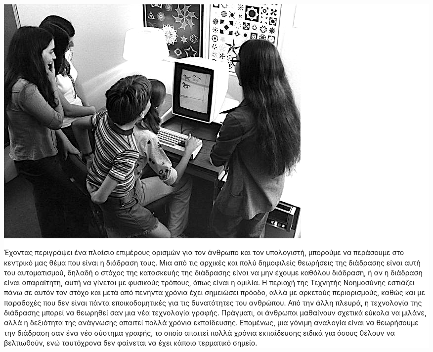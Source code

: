 ![To Xerox Alto ήταν ένα ενδιάμεσο πρωτότυπο για το Dynabook, που απευθύνεται σε παιδιά, οπότε οι χρήστες στις πρώτες δοκιμές ήταν πολύ συχνά παιδιά από το δημοτικό. Με αυτόν τον τρόπο, το σύστημα διάδρασης με ποντίκι και με γραφικό περιβάλλον που αναπτύχθηκε εκεί απευθύνεται κυρίως σε χρήστες μικρότερης ηλικίας. Ταυτόχρονα, το σύστημα αυτό δεν περιλαμβάνει λειτουργικό σύστημα ή αρχεία και προτρέπει τους μικρούς χρήστες να αναπτύξουν μαζί με την καθοδήγηση του δασκάλου τις εφαρμογές που τους ενδιαφέρουν.](images/children-alto.png)

Έχοντας περιγράψει ένα πλαίσιο επιμέρους ορισμών για τον άνθρωπο και τον υπολογιστή, μπορούμε να περάσουμε στο κεντρικό μας θέμα που είναι η διάδραση τους. Μια από τις αρχικές και πολύ δημοφιλείς θεωρήσεις της διάδρασης είναι αυτή του αυτοματισμού, δηλαδή ο στόχος της κατασκευής της διάδρασης είναι να μην έχουμε καθόλου διάδραση, ή αν η διάδραση είναι απαραίτητη, αυτή να γίνεται με φυσικούς τρόπους, όπως είναι η ομιλία. Η περιοχή της Τεχνητής Νοημοσύνης εστιάζει πάνω σε αυτόν τον στόχο και μετά από πενήντα χρόνια έχει σημειώσει πρόοδο, αλλά με αρκετούς περιορισμούς, καθώς και με παραδοχές που δεν είναι πάντα εποικοδομητικές για τις δυνατότητες του ανθρώπου. Από την άλλη πλευρά, η τεχνολογία της διάδρασης μπορεί να θεωρηθεί σαν μια νέα τεχνολογία γραφής. Πράγματι, οι άνθρωποι μαθαίνουν σχετικά εύκολα να μιλάνε, αλλά η δεξιότητα της ανάγνωσης απαιτεί πολλά χρόνια εκπαίδευσης. Επομένως, μια γόνιμη αναλογία είναι να θεωρήσουμε την διάδραση σαν ένα νέο σύστημα γραφής, το οποίο απαιτεί πολλά χρόνια εκπαίδευσης ειδικά για όσους θέλουν να βελτιωθούν, ενώ ταυτόχρονα δεν φαίνεται να έχει κάποιο τερματικό σημείο.
